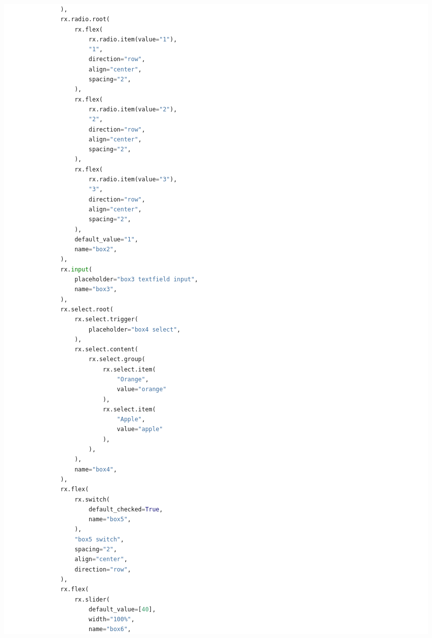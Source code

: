 ```python demo exec
                ),
                rx.radio.root(
                    rx.flex(
                        rx.radio.item(value="1"),
                        "1",
                        direction="row",
                        align="center",
                        spacing="2",
                    ),
                    rx.flex(
                        rx.radio.item(value="2"),
                        "2",
                        direction="row",
                        align="center",
                        spacing="2",
                    ),
                    rx.flex(
                        rx.radio.item(value="3"),
                        "3",
                        direction="row",
                        align="center",
                        spacing="2",
                    ),
                    default_value="1",
                    name="box2",
                ),
                rx.input(
                    placeholder="box3 textfield input",
                    name="box3",
                ),
                rx.select.root(
                    rx.select.trigger(
                        placeholder="box4 select",
                    ),
                    rx.select.content(
                        rx.select.group(
                            rx.select.item(
                                "Orange",
                                value="orange"
                            ),
                            rx.select.item(
                                "Apple",
                                value="apple"
                            ),
                        ),
                    ),
                    name="box4",
                ),
                rx.flex(
                    rx.switch(
                        default_checked=True,
                        name="box5",
                    ),
                    "box5 switch",
                    spacing="2",
                    align="center",
                    direction="row",
                ),
                rx.flex(
                    rx.slider(
                        default_value=[40],
                        width="100%",
                        name="box6",
```